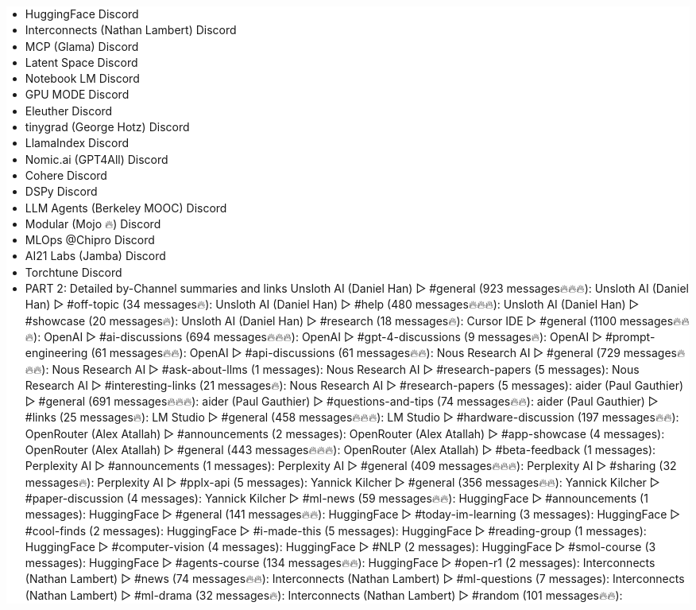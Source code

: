 * HuggingFace Discord
* Interconnects (Nathan Lambert) Discord
* MCP (Glama) Discord
* Latent Space Discord
* Notebook LM Discord
* GPU MODE Discord
* Eleuther Discord
* tinygrad (George Hotz) Discord
* LlamaIndex Discord
* Nomic.ai (GPT4All) Discord
* Cohere Discord
* DSPy Discord
* LLM Agents (Berkeley MOOC) Discord
* Modular (Mojo 🔥) Discord
* MLOps @Chipro Discord
* AI21 Labs (Jamba) Discord
* Torchtune Discord
* PART 2: Detailed by-Channel summaries and links
Unsloth AI (Daniel Han) ▷ #general (923 messages🔥🔥🔥):
Unsloth AI (Daniel Han) ▷ #off-topic (34 messages🔥):
Unsloth AI (Daniel Han) ▷ #help (480 messages🔥🔥🔥):
Unsloth AI (Daniel Han) ▷ #showcase (20 messages🔥):
Unsloth AI (Daniel Han) ▷ #research (18 messages🔥):
Cursor IDE ▷ #general (1100 messages🔥🔥🔥):
OpenAI ▷ #ai-discussions (694 messages🔥🔥🔥):
OpenAI ▷ #gpt-4-discussions (9 messages🔥):
OpenAI ▷ #prompt-engineering (61 messages🔥🔥):
OpenAI ▷ #api-discussions (61 messages🔥🔥):
Nous Research AI ▷ #general (729 messages🔥🔥🔥):
Nous Research AI ▷ #ask-about-llms (1 messages):
Nous Research AI ▷ #research-papers (5 messages):
Nous Research AI ▷ #interesting-links (21 messages🔥):
Nous Research AI ▷ #research-papers (5 messages):
aider (Paul Gauthier) ▷ #general (691 messages🔥🔥🔥):
aider (Paul Gauthier) ▷ #questions-and-tips (74 messages🔥🔥):
aider (Paul Gauthier) ▷ #links (25 messages🔥):
LM Studio ▷ #general (458 messages🔥🔥🔥):
LM Studio ▷ #hardware-discussion (197 messages🔥🔥):
OpenRouter (Alex Atallah) ▷ #announcements (2 messages):
OpenRouter (Alex Atallah) ▷ #app-showcase (4 messages):
OpenRouter (Alex Atallah) ▷ #general (443 messages🔥🔥🔥):
OpenRouter (Alex Atallah) ▷ #beta-feedback (1 messages):
Perplexity AI ▷ #announcements (1 messages):
Perplexity AI ▷ #general (409 messages🔥🔥🔥):
Perplexity AI ▷ #sharing (32 messages🔥):
Perplexity AI ▷ #pplx-api (5 messages):
Yannick Kilcher ▷ #general (356 messages🔥🔥):
Yannick Kilcher ▷ #paper-discussion (4 messages):
Yannick Kilcher ▷ #ml-news (59 messages🔥🔥):
HuggingFace ▷ #announcements (1 messages):
HuggingFace ▷ #general (141 messages🔥🔥):
HuggingFace ▷ #today-im-learning (3 messages):
HuggingFace ▷ #cool-finds (2 messages):
HuggingFace ▷ #i-made-this (5 messages):
HuggingFace ▷ #reading-group (1 messages):
HuggingFace ▷ #computer-vision (4 messages):
HuggingFace ▷ #NLP (2 messages):
HuggingFace ▷ #smol-course (3 messages):
HuggingFace ▷ #agents-course (134 messages🔥🔥):
HuggingFace ▷ #open-r1 (2 messages):
Interconnects (Nathan Lambert) ▷ #news (74 messages🔥🔥):
Interconnects (Nathan Lambert) ▷ #ml-questions (7 messages):
Interconnects (Nathan Lambert) ▷ #ml-drama (32 messages🔥):
Interconnects (Nathan Lambert) ▷ #random (101 messages🔥🔥):